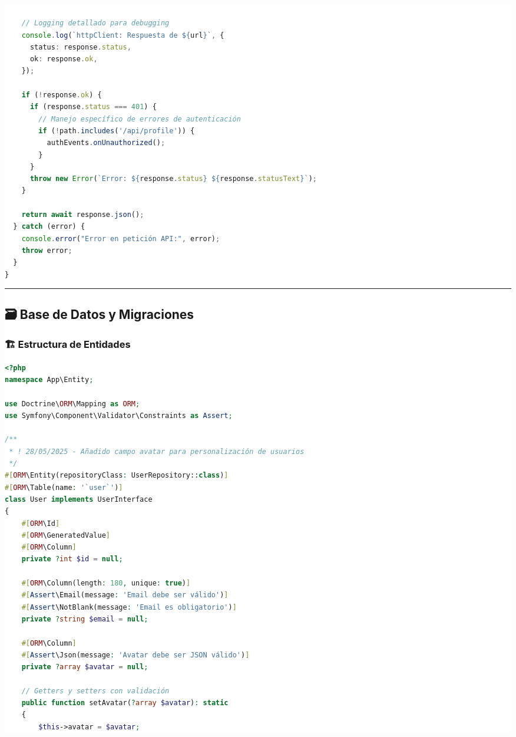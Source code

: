 ```typescript

    // Logging detallado para debugging
    console.log(`httpClient: Respuesta de ${url}`, {
      status: response.status,
      ok: response.ok,
    });

    if (!response.ok) {
      if (response.status === 401) {
        // Manejo específico de errores de autenticación
        if (!path.includes('/api/profile')) {
          authEvents.onUnauthorized();
        }
      }
      throw new Error(`Error: ${response.status} ${response.statusText}`);
    }

    return await response.json();
  } catch (error) {
    console.error("Error en petición API:", error);
    throw error;
  }
}
```

---

## 🗃️ Base de Datos y Migraciones

### 🏗️ Estructura de Entidades

```php
<?php
namespace App\Entity;

use Doctrine\ORM\Mapping as ORM;
use Symfony\Component\Validator\Constraints as Assert;

/**
 * ! 28/05/2025 - Añadido campo avatar para personalización de usuarios
 */
#[ORM\Entity(repositoryClass: UserRepository::class)]
#[ORM\Table(name: '`user`')]
class User implements UserInterface
{
    #[ORM\Id]
    #[ORM\GeneratedValue]
    #[ORM\Column]
    private ?int $id = null;

    #[ORM\Column(length: 180, unique: true)]
    #[Assert\Email(message: 'Email debe ser válido')]
    #[Assert\NotBlank(message: 'Email es obligatorio')]
    private ?string $email = null;

    #[ORM\Column]
    #[Assert\Json(message: 'Avatar debe ser JSON válido')]
    private ?array $avatar = null;

    // Getters y setters con validación
    public function setAvatar(?array $avatar): static
    {
        $this->avatar = $avatar;
```